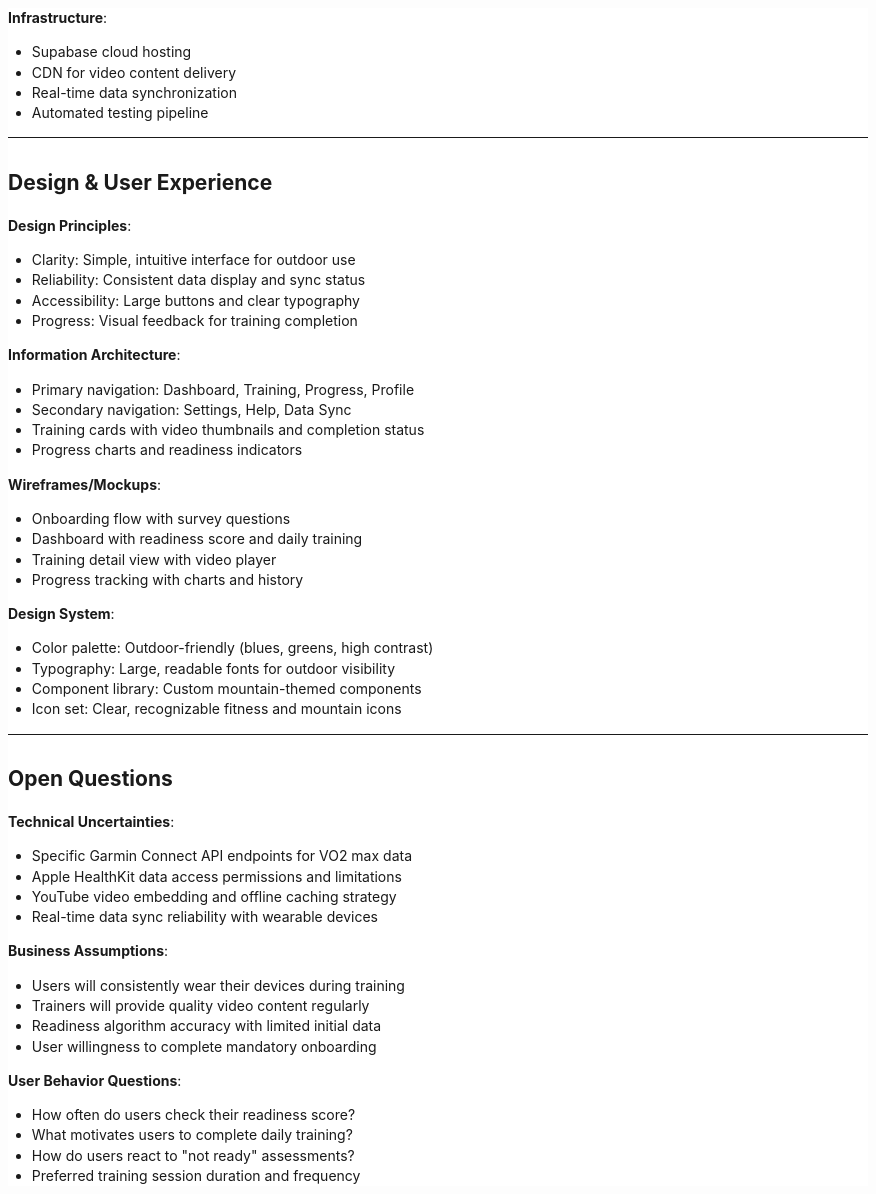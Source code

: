 **Infrastructure**:
- Supabase cloud hosting
- CDN for video content delivery
- Real-time data synchronization
- Automated testing pipeline

---

## Design & User Experience

**Design Principles**:
- Clarity: Simple, intuitive interface for outdoor use
- Reliability: Consistent data display and sync status
- Accessibility: Large buttons and clear typography
- Progress: Visual feedback for training completion

**Information Architecture**:
- Primary navigation: Dashboard, Training, Progress, Profile
- Secondary navigation: Settings, Help, Data Sync
- Training cards with video thumbnails and completion status
- Progress charts and readiness indicators

**Wireframes/Mockups**:
- Onboarding flow with survey questions
- Dashboard with readiness score and daily training
- Training detail view with video player
- Progress tracking with charts and history

**Design System**:
- Color palette: Outdoor-friendly (blues, greens, high contrast)
- Typography: Large, readable fonts for outdoor visibility
- Component library: Custom mountain-themed components
- Icon set: Clear, recognizable fitness and mountain icons

---

## Open Questions

**Technical Uncertainties**:
- Specific Garmin Connect API endpoints for VO2 max data
- Apple HealthKit data access permissions and limitations
- YouTube video embedding and offline caching strategy
- Real-time data sync reliability with wearable devices

**Business Assumptions**:
- Users will consistently wear their devices during training
- Trainers will provide quality video content regularly
- Readiness algorithm accuracy with limited initial data
- User willingness to complete mandatory onboarding

**User Behavior Questions**:
- How often do users check their readiness score?
- What motivates users to complete daily training?
- How do users react to "not ready" assessments?
- Preferred training session duration and frequency
